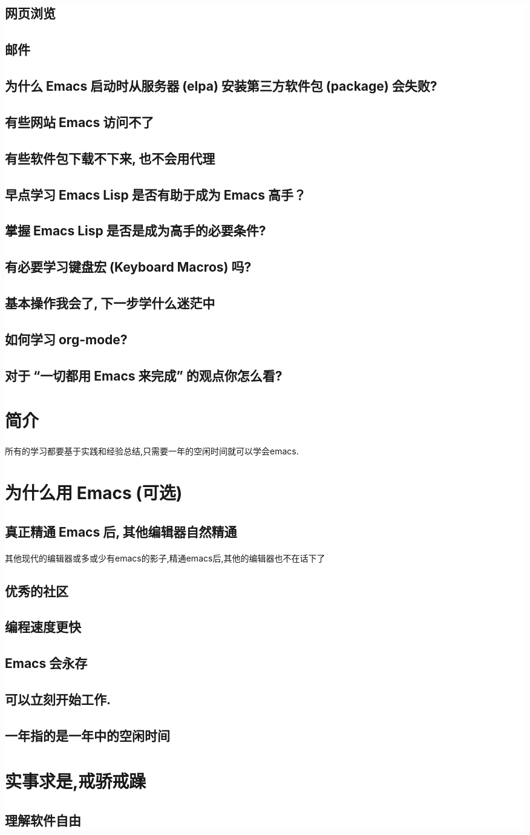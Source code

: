 ## 网页浏览
## 邮件
## 为什么 Emacs 启动时从服务器 (elpa) 安装第三方软件包 (package) 会失败?
## 有些网站 Emacs 访问不了
## 有些软件包下载不下来, 也不会用代理
## 早点学习 Emacs Lisp 是否有助于成为 Emacs 高手？
## 掌握 Emacs Lisp 是否是成为高手的必要条件?
## 有必要学习键盘宏 (Keyboard Macros) 吗?
## 基本操作我会了, 下一步学什么迷茫中
## 如何学习 org-mode?
## 对于 “一切都用 Emacs 来完成” 的观点你怎么看?

# 简介
所有的学习都要基于实践和经验总结,只需要一年的空闲时间就可以学会emacs.

# 为什么用 Emacs (可选)

## 真正精通 Emacs 后, 其他编辑器自然精通
其他现代的编辑器或多或少有emacs的影子,精通emacs后,其他的编辑器也不在话下了

## 优秀的社区

## 编程速度更快

## Emacs 会永存

## 可以立刻开始工作.

## 一年指的是一年中的空闲时间

# 实事求是,戒骄戒躁
## 理解软件自由
